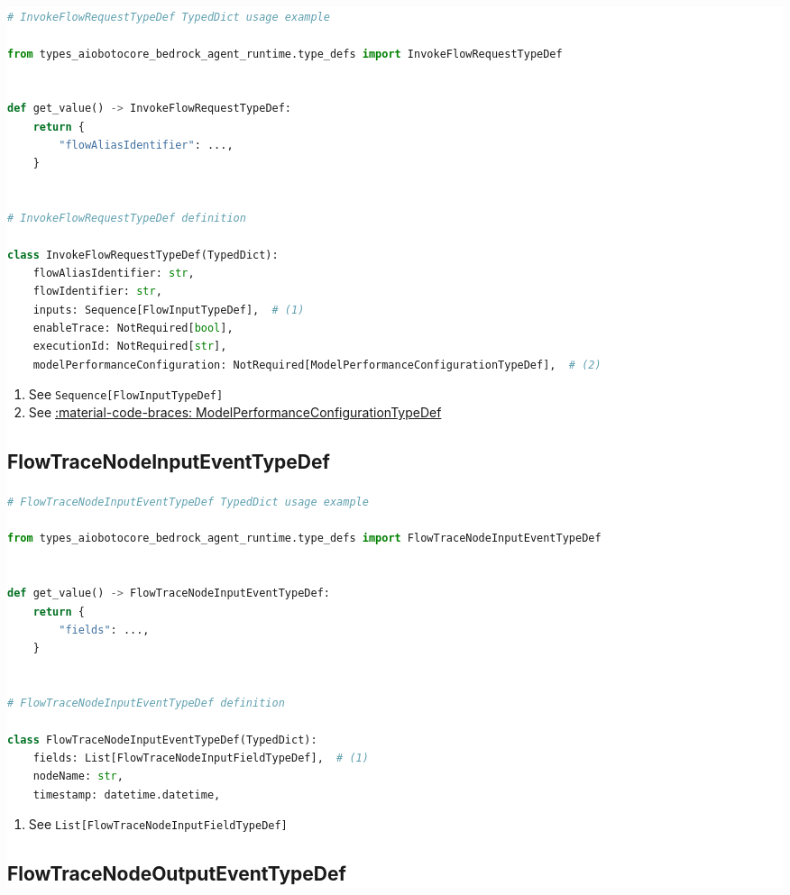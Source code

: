 ```python
# InvokeFlowRequestTypeDef TypedDict usage example

from types_aiobotocore_bedrock_agent_runtime.type_defs import InvokeFlowRequestTypeDef


def get_value() -> InvokeFlowRequestTypeDef:
    return {
        "flowAliasIdentifier": ...,
    }


# InvokeFlowRequestTypeDef definition

class InvokeFlowRequestTypeDef(TypedDict):
    flowAliasIdentifier: str,
    flowIdentifier: str,
    inputs: Sequence[FlowInputTypeDef],  # (1)
    enableTrace: NotRequired[bool],
    executionId: NotRequired[str],
    modelPerformanceConfiguration: NotRequired[ModelPerformanceConfigurationTypeDef],  # (2)
```

1. See `Sequence[FlowInputTypeDef]`
2. See [:material-code-braces: ModelPerformanceConfigurationTypeDef](./type_defs.md#modelperformanceconfigurationtypedef)

## FlowTraceNodeInputEventTypeDef

```python
# FlowTraceNodeInputEventTypeDef TypedDict usage example

from types_aiobotocore_bedrock_agent_runtime.type_defs import FlowTraceNodeInputEventTypeDef


def get_value() -> FlowTraceNodeInputEventTypeDef:
    return {
        "fields": ...,
    }


# FlowTraceNodeInputEventTypeDef definition

class FlowTraceNodeInputEventTypeDef(TypedDict):
    fields: List[FlowTraceNodeInputFieldTypeDef],  # (1)
    nodeName: str,
    timestamp: datetime.datetime,
```

1. See `List[FlowTraceNodeInputFieldTypeDef]`

## FlowTraceNodeOutputEventTypeDef
